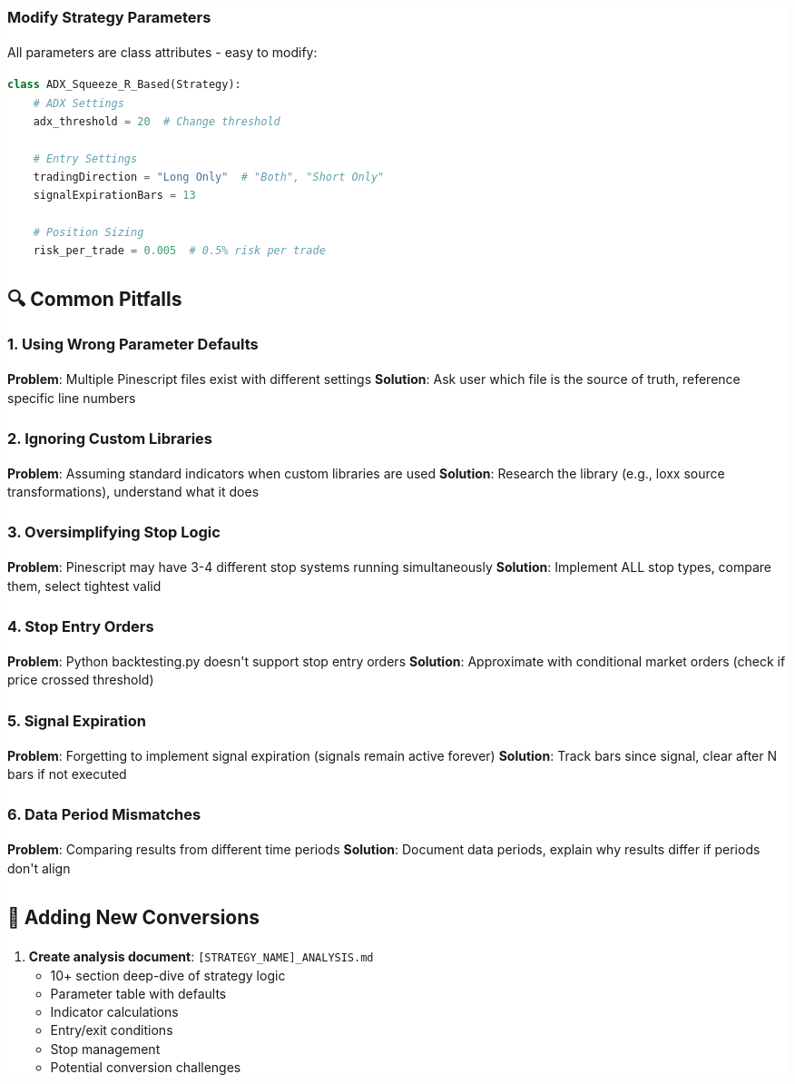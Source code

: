 ### Modify Strategy Parameters
All parameters are class attributes - easy to modify:
```python
class ADX_Squeeze_R_Based(Strategy):
    # ADX Settings
    adx_threshold = 20  # Change threshold

    # Entry Settings
    tradingDirection = "Long Only"  # "Both", "Short Only"
    signalExpirationBars = 13

    # Position Sizing
    risk_per_trade = 0.005  # 0.5% risk per trade
```

## 🔍 Common Pitfalls

### 1. Using Wrong Parameter Defaults
**Problem**: Multiple Pinescript files exist with different settings
**Solution**: Ask user which file is the source of truth, reference specific line numbers

### 2. Ignoring Custom Libraries
**Problem**: Assuming standard indicators when custom libraries are used
**Solution**: Research the library (e.g., loxx source transformations), understand what it does

### 3. Oversimplifying Stop Logic
**Problem**: Pinescript may have 3-4 different stop systems running simultaneously
**Solution**: Implement ALL stop types, compare them, select tightest valid

### 4. Stop Entry Orders
**Problem**: Python backtesting.py doesn't support stop entry orders
**Solution**: Approximate with conditional market orders (check if price crossed threshold)

### 5. Signal Expiration
**Problem**: Forgetting to implement signal expiration (signals remain active forever)
**Solution**: Track bars since signal, clear after N bars if not executed

### 6. Data Period Mismatches
**Problem**: Comparing results from different time periods
**Solution**: Document data periods, explain why results differ if periods don't align

## 📝 Adding New Conversions

1. **Create analysis document**: `[STRATEGY_NAME]_ANALYSIS.md`
   - 10+ section deep-dive of strategy logic
   - Parameter table with defaults
   - Indicator calculations
   - Entry/exit conditions
   - Stop management
   - Potential conversion challenges
